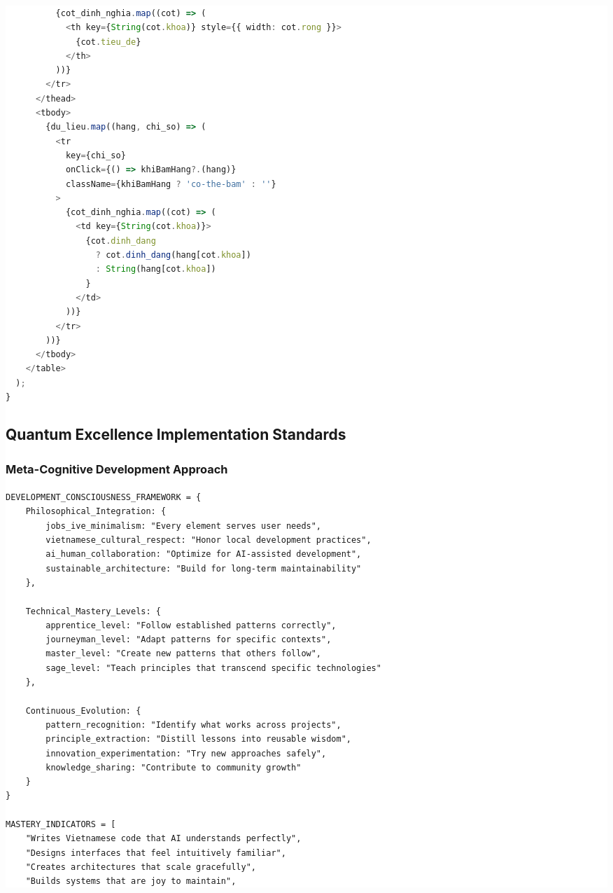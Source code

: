 ```typescript
          {cot_dinh_nghia.map((cot) => (
            <th key={String(cot.khoa)} style={{ width: cot.rong }}>
              {cot.tieu_de}
            </th>
          ))}
        </tr>
      </thead>
      <tbody>
        {du_lieu.map((hang, chi_so) => (
          <tr
            key={chi_so}
            onClick={() => khiBamHang?.(hang)}
            className={khiBamHang ? 'co-the-bam' : ''}
          >
            {cot_dinh_nghia.map((cot) => (
              <td key={String(cot.khoa)}>
                {cot.dinh_dang
                  ? cot.dinh_dang(hang[cot.khoa])
                  : String(hang[cot.khoa])
                }
              </td>
            ))}
          </tr>
        ))}
      </tbody>
    </table>
  );
}
```

## Quantum Excellence Implementation Standards

### Meta-Cognitive Development Approach
```
DEVELOPMENT_CONSCIOUSNESS_FRAMEWORK = {
    Philosophical_Integration: {
        jobs_ive_minimalism: "Every element serves user needs",
        vietnamese_cultural_respect: "Honor local development practices",
        ai_human_collaboration: "Optimize for AI-assisted development",
        sustainable_architecture: "Build for long-term maintainability"
    },
    
    Technical_Mastery_Levels: {
        apprentice_level: "Follow established patterns correctly",
        journeyman_level: "Adapt patterns for specific contexts", 
        master_level: "Create new patterns that others follow",
        sage_level: "Teach principles that transcend specific technologies"
    },
    
    Continuous_Evolution: {
        pattern_recognition: "Identify what works across projects",
        principle_extraction: "Distill lessons into reusable wisdom",
        innovation_experimentation: "Try new approaches safely",
        knowledge_sharing: "Contribute to community growth"
    }
}

MASTERY_INDICATORS = [
    "Writes Vietnamese code that AI understands perfectly",
    "Designs interfaces that feel intuitively familiar", 
    "Creates architectures that scale gracefully",
    "Builds systems that are joy to maintain",
```